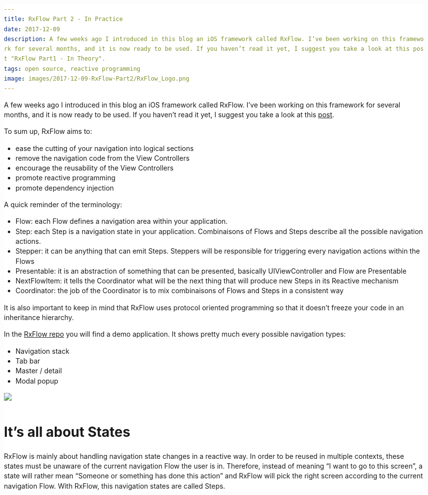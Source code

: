 ```yaml
---
title: RxFlow Part 2 - In Practice
date: 2017-12-09
description: A few weeks ago I introduced in this blog an iOS framework called RxFlow. I’ve been working on this framework for several months, and it is now ready to be used. If you haven’t read it yet, I suggest you take a look at this post "RxFlow Part1 - In Theory".
tags: open source, reactive programming
image: images/2017-12-09-RxFlow-Part2/RxFlow_Logo.png
---
```


A few weeks ago I introduced in this blog an iOS framework called RxFlow. I’ve been working on this framework for several months, and it is now ready to be used. If you haven’t read it yet, I suggest you take a look at this [post](/posts/2017-11-08-RxFlow-Part1/).

To sum up, RxFlow aims to:

* ease the cutting of your navigation into logical sections
* remove the navigation code from the View Controllers
* encourage the reusability of the View Controllers
* promote reactive programming
* promote dependency injection

A quick reminder of the terminology:

* Flow: each Flow defines a navigation area within your application.
* Step: each Step is a navigation state in your application. Combinaisons of Flows and Steps describe all the possible navigation actions.
* Stepper: it can be anything that can emit Steps. Steppers will be responsible for triggering every navigation actions within the Flows
* Presentable: it is an abstraction of something that can be presented, basically UIViewController and Flow are Presentable
* NextFlowItem: it tells the Coordinator what will be the next thing that will produce new Steps in its Reactive mechanism
* Coordinator: the job of the Coordinator is to mix combinaisons of Flows and Steps in a consistent way

It is also important to keep in mind that RxFlow uses protocol oriented programming so that it doesn’t freeze your code in an inheritance hierarchy.

In the [RxFlow repo](https://github.com/RxSwiftCommunity/RxFlow) you will find a demo application. It shows pretty much every possible navigation types:

* Navigation stack
* Tab bar
* Master / detail
* Modal popup

![](/images/2017-12-09-RxFlow-Part2/demo_rxflow.gif)

# It’s all about States

RxFlow is mainly about handling navigation state changes in a reactive way. In order to be reused in multiple contexts, these states must be unaware of the current navigation Flow the user is in. Therefore, instead of meaning “I want to go to this screen”, a state will rather mean “Someone or something has done this action” and RxFlow will pick the right screen according to the current navigation Flow. With RxFlow, this navigation states are called Steps.
